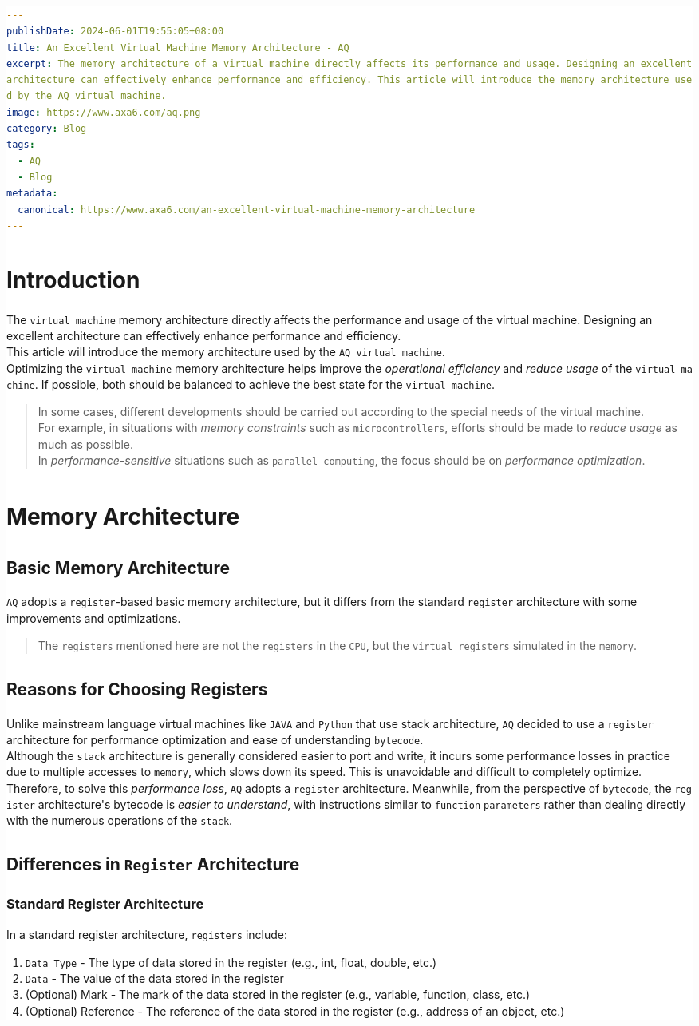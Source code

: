 ```yaml
---
publishDate: 2024-06-01T19:55:05+08:00
title: An Excellent Virtual Machine Memory Architecture - AQ
excerpt: The memory architecture of a virtual machine directly affects its performance and usage. Designing an excellent architecture can effectively enhance performance and efficiency. This article will introduce the memory architecture used by the AQ virtual machine.
image: https://www.axa6.com/aq.png
category: Blog
tags:
  - AQ
  - Blog
metadata:
  canonical: https://www.axa6.com/an-excellent-virtual-machine-memory-architecture
---
```


# Introduction
The `virtual machine` memory architecture directly affects the performance and usage of the virtual machine. Designing an excellent architecture can effectively enhance performance and efficiency.  
This article will introduce the memory architecture used by the `AQ virtual machine`.  
Optimizing the `virtual machine` memory architecture helps improve the *operational efficiency* and *reduce usage* of the `virtual machine`. If possible, both should be balanced to achieve the best state for the `virtual machine`.  
> In some cases, different developments should be carried out according to the special needs of the virtual machine.  
> For example, in situations with *memory constraints* such as `microcontrollers`, efforts should be made to *reduce usage* as much as possible.  
> In *performance-sensitive* situations such as `parallel computing`, the focus should be on *performance optimization*.  

# Memory Architecture
## Basic Memory Architecture
`AQ` adopts a `register`-based basic memory architecture, but it differs from the standard `register` architecture with some improvements and optimizations.  
> The `registers` mentioned here are not the `registers` in the `CPU`, but the `virtual registers` simulated in the `memory`.
## Reasons for Choosing Registers
Unlike mainstream language virtual machines like `JAVA` and `Python` that use stack architecture, `AQ` decided to use a `register` architecture for performance optimization and ease of understanding `bytecode`.  
Although the `stack` architecture is generally considered easier to port and write, it incurs some performance losses in practice due to multiple accesses to `memory`, which slows down its speed. This is unavoidable and difficult to completely optimize. Therefore, to solve this *performance loss*, `AQ` adopts a `register` architecture. Meanwhile, from the perspective of `bytecode`, the `register` architecture's bytecode is *easier to understand*, with instructions similar to `function` `parameters` rather than dealing directly with the numerous operations of the `stack`.  
## Differences in `Register` Architecture
### Standard Register Architecture
In a standard register architecture, `registers` include:  
1. `Data Type` - The type of data stored in the register (e.g., int, float, double, etc.)
2. `Data` - The value of the data stored in the register
3. (Optional) Mark - The mark of the data stored in the register (e.g., variable, function, class, etc.)
4. (Optional) Reference - The reference of the data stored in the register (e.g., address of an object, etc.)
